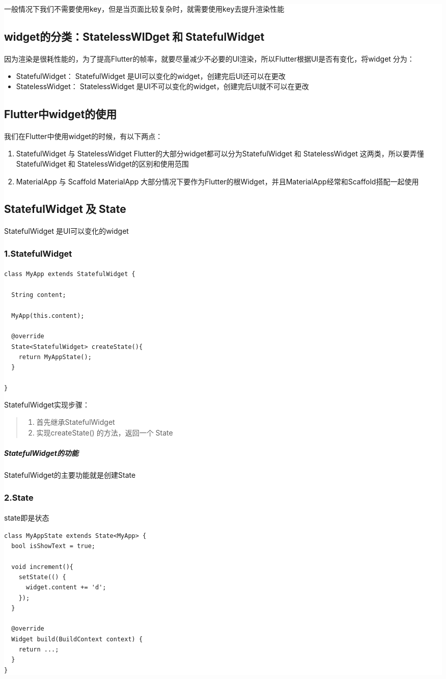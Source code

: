 一般情况下我们不需要使用key，但是当页面比较复杂时，就需要使用key去提升渲染性能

## widget的分类：StatelessWIDget 和 StatefulWidget
因为渲染是很耗性能的，为了提高Flutter的帧率，就要尽量减少不必要的UI渲染，所以Flutter根据UI是否有变化，将widget 分为：
* StatefulWidget：
    StatefulWidget 是UI可以变化的widget，创建完后UI还可以在更改
* StatelessWidget：
    StatelessWidget 是UI不可以变化的widget，创建完后UI就不可以在更改


## Flutter中widget的使用
我们在Flutter中使用widget的时候，有以下两点：
1. StatefulWidget 与 StatelessWidget
    Flutter的大部分widget都可以分为StatefulWidget 和 StatelessWidget 这两类，所以要弄懂 StatefulWidget 和 StatelessWidget的区别和使用范围

2. MaterialApp 与 Scaffold
    MaterialApp 大部分情况下要作为Flutter的根Widget，并且MaterialApp经常和Scaffold搭配一起使用

## StatefulWidget 及 State
StatefulWidget 是UI可以变化的widget

### 1.StatefulWidget
```
class MyApp extends StatefulWidget {

  String content;

  MyApp(this.content);

  @override
  State<StatefulWidget> createState(){
    return MyAppState();
  }

}
```
StatefulWidget实现步骤：
> 1. 首先继承StatefulWidget
> 2. 实现createState() 的方法，返回一个 State
##### StatefulWidget的功能
StatefulWidget的主要功能就是创建State

### 2.State
state即是状态
```
class MyAppState extends State<MyApp> {
  bool isShowText = true;

  void increment(){
    setState(() {
      widget.content += 'd';
    });
  }

  @override
  Widget build(BuildContext context) {
    return ...;
  }
}
```
